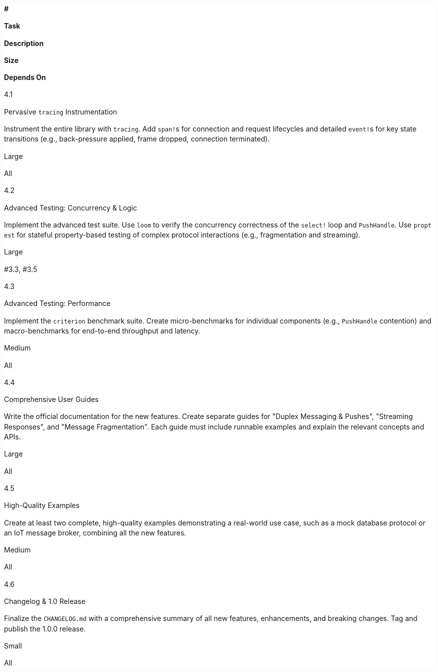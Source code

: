 <colgroup><col style="min-width: 25px"><col style="min-width: 25px"><col style="min-width: 25px"><col style="min-width: 25px"><col style="min-width: 25px"></colgroup><tbody><tr><td class="border border-neutral-300 dark:border-neutral-600 p-1.5" colspan="1" rowspan="1"><p><strong>#</strong></p></td><td class="border border-neutral-300 dark:border-neutral-600 p-1.5" colspan="1" rowspan="1"><p><strong>Task</strong></p></td><td class="border border-neutral-300 dark:border-neutral-600 p-1.5" colspan="1" rowspan="1"><p><strong>Description</strong></p></td><td class="border border-neutral-300 dark:border-neutral-600 p-1.5" colspan="1" rowspan="1"><p><strong>Size</strong></p></td><td class="border border-neutral-300 dark:border-neutral-600 p-1.5" colspan="1" rowspan="1"><p><strong>Depends On</strong></p></td></tr><tr><td class="border border-neutral-300 dark:border-neutral-600 p-1.5" colspan="1" rowspan="1"><p>4.1</p></td><td class="border border-neutral-300 dark:border-neutral-600 p-1.5" colspan="1" rowspan="1"><p>Pervasive <code class="code-inline">tracing</code> Instrumentation</p></td><td class="border border-neutral-300 dark:border-neutral-600 p-1.5" colspan="1" rowspan="1"><p>Instrument the entire library with <code class="code-inline">tracing</code>. Add <code class="code-inline">span!</code>s for connection and request lifecycles and detailed <code class="code-inline">event!</code>s for key state transitions (e.g., back-pressure applied, frame dropped, connection terminated).</p></td><td class="border border-neutral-300 dark:border-neutral-600 p-1.5" colspan="1" rowspan="1"><p>Large</p></td><td class="border border-neutral-300 dark:border-neutral-600 p-1.5" colspan="1" rowspan="1"><p>All</p></td></tr><tr><td class="border border-neutral-300 dark:border-neutral-600 p-1.5" colspan="1" rowspan="1"><p>4.2</p></td><td class="border border-neutral-300 dark:border-neutral-600 p-1.5" colspan="1" rowspan="1"><p>Advanced Testing: Concurrency &amp; Logic</p></td><td class="border border-neutral-300 dark:border-neutral-600 p-1.5" colspan="1" rowspan="1"><p>Implement the advanced test suite. Use <code class="code-inline">loom</code> to verify the concurrency correctness of the <code class="code-inline">select!</code> loop and <code class="code-inline">PushHandle</code>. Use <code class="code-inline">proptest</code> for stateful property-based testing of complex protocol interactions (e.g., fragmentation and streaming).</p></td><td class="border border-neutral-300 dark:border-neutral-600 p-1.5" colspan="1" rowspan="1"><p>Large</p></td><td class="border border-neutral-300 dark:border-neutral-600 p-1.5" colspan="1" rowspan="1"><p>#3.3, #3.5</p></td></tr><tr><td class="border border-neutral-300 dark:border-neutral-600 p-1.5" colspan="1" rowspan="1"><p>4.3</p></td><td class="border border-neutral-300 dark:border-neutral-600 p-1.5" colspan="1" rowspan="1"><p>Advanced Testing: Performance</p></td><td class="border border-neutral-300 dark:border-neutral-600 p-1.5" colspan="1" rowspan="1"><p>Implement the <code class="code-inline">criterion</code> benchmark suite. Create micro-benchmarks for individual components (e.g., <code class="code-inline">PushHandle</code> contention) and macro-benchmarks for end-to-end throughput and latency.</p></td><td class="border border-neutral-300 dark:border-neutral-600 p-1.5" colspan="1" rowspan="1"><p>Medium</p></td><td class="border border-neutral-300 dark:border-neutral-600 p-1.5" colspan="1" rowspan="1"><p>All</p></td></tr><tr><td class="border border-neutral-300 dark:border-neutral-600 p-1.5" colspan="1" rowspan="1"><p>4.4</p></td><td class="border border-neutral-300 dark:border-neutral-600 p-1.5" colspan="1" rowspan="1"><p>Comprehensive User Guides</p></td><td class="border border-neutral-300 dark:border-neutral-600 p-1.5" colspan="1" rowspan="1"><p>Write the official documentation for the new features. Create separate guides for "Duplex Messaging &amp; Pushes", "Streaming Responses", and "Message Fragmentation". Each guide must include runnable examples and explain the relevant concepts and APIs.</p></td><td class="border border-neutral-300 dark:border-neutral-600 p-1.5" colspan="1" rowspan="1"><p>Large</p></td><td class="border border-neutral-300 dark:border-neutral-600 p-1.5" colspan="1" rowspan="1"><p>All</p></td></tr><tr><td class="border border-neutral-300 dark:border-neutral-600 p-1.5" colspan="1" rowspan="1"><p>4.5</p></td><td class="border border-neutral-300 dark:border-neutral-600 p-1.5" colspan="1" rowspan="1"><p>High-Quality Examples</p></td><td class="border border-neutral-300 dark:border-neutral-600 p-1.5" colspan="1" rowspan="1"><p>Create at least two complete, high-quality examples demonstrating a real-world use case, such as a mock database protocol or an IoT message broker, combining all the new features.</p></td><td class="border border-neutral-300 dark:border-neutral-600 p-1.5" colspan="1" rowspan="1"><p>Medium</p></td><td class="border border-neutral-300 dark:border-neutral-600 p-1.5" colspan="1" rowspan="1"><p>All</p></td></tr><tr><td class="border border-neutral-300 dark:border-neutral-600 p-1.5" colspan="1" rowspan="1"><p>4.6</p></td><td class="border border-neutral-300 dark:border-neutral-600 p-1.5" colspan="1" rowspan="1"><p>Changelog &amp; 1.0 Release</p></td><td class="border border-neutral-300 dark:border-neutral-600 p-1.5" colspan="1" rowspan="1"><p>Finalize the <code class="code-inline">CHANGELOG.md</code> with a comprehensive summary of all new features, enhancements, and breaking changes. Tag and publish the 1.0.0 release.</p></td><td class="border border-neutral-300 dark:border-neutral-600 p-1.5" colspan="1" rowspan="1"><p>Small</p></td><td class="border border-neutral-300 dark:border-neutral-600 p-1.5" colspan="1" rowspan="1"><p>All</p></td></tr></tbody>
</table>